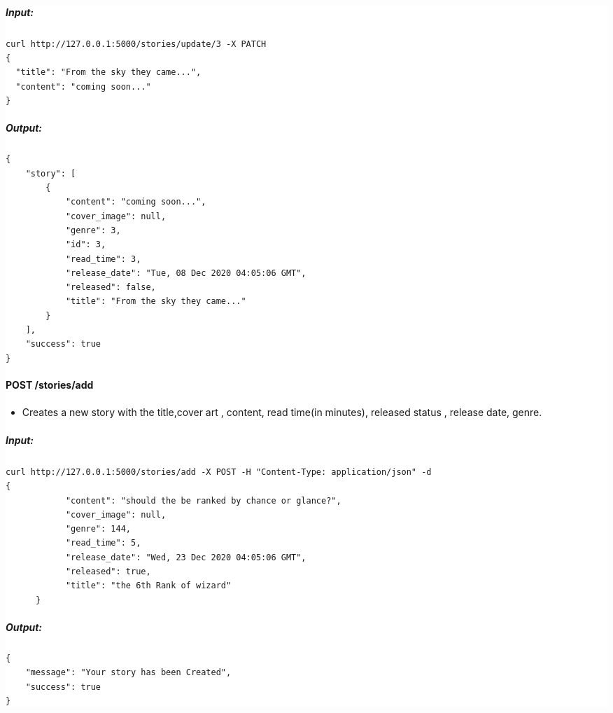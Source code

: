 ##### Input:
```
curl http://127.0.0.1:5000/stories/update/3 -X PATCH 
{
  "title": "From the sky they came...",
  "content": "coming soon..."
}
```
##### Output:   
```
{
    "story": [
        {
            "content": "coming soon...",
            "cover_image": null,
            "genre": 3,
            "id": 3,
            "read_time": 3,
            "release_date": "Tue, 08 Dec 2020 04:05:06 GMT",
            "released": false,
            "title": "From the sky they came..."
        }
    ],
    "success": true
}
```

#### POST /stories/add
- Creates a new story with the title,cover art , content, read time(in minutes), released status , release date, genre.  

##### Input:
```
curl http://127.0.0.1:5000/stories/add -X POST -H "Content-Type: application/json" -d   
{
            "content": "should the be ranked by chance or glance?",
            "cover_image": null,
            "genre": 144,
            "read_time": 5,
            "release_date": "Wed, 23 Dec 2020 04:05:06 GMT",
            "released": true,
            "title": "the 6th Rank of wizard"
      }
```
##### Output:
```
{
    "message": "Your story has been Created",
    "success": true
}
```
